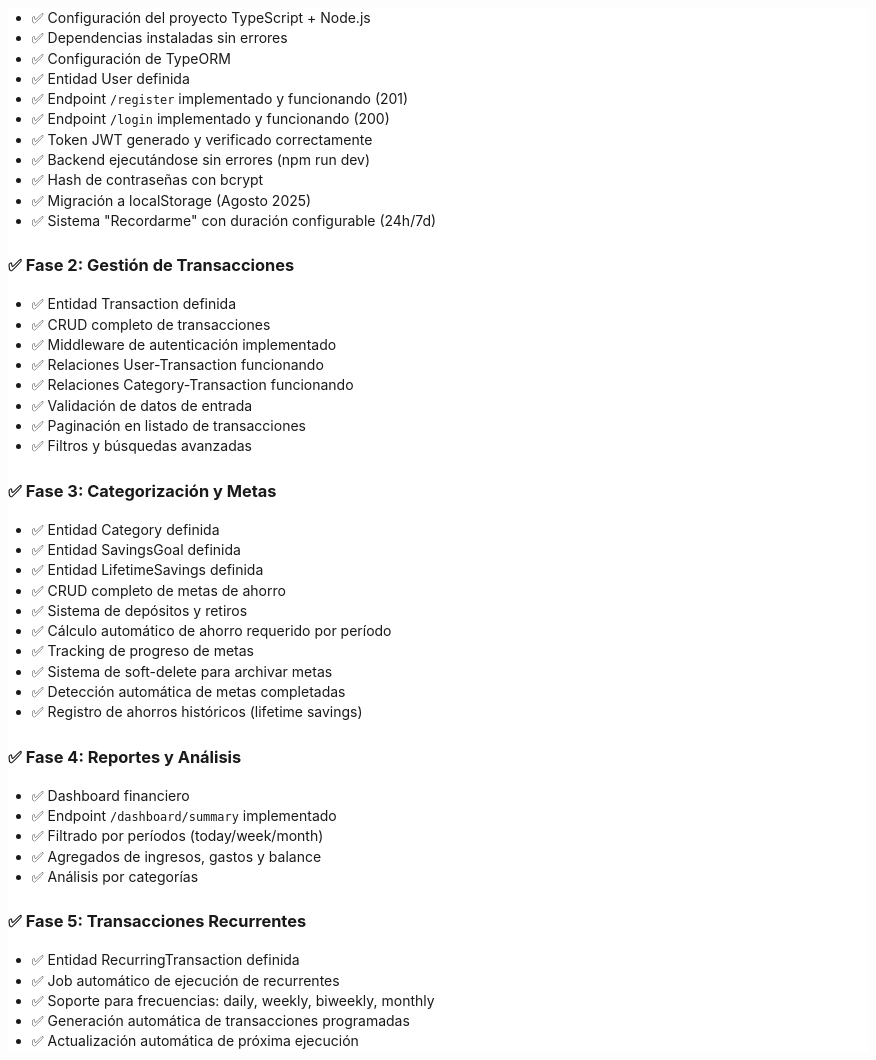 - ✅ Configuración del proyecto TypeScript + Node.js
- ✅ Dependencias instaladas sin errores
- ✅ Configuración de TypeORM
- ✅ Entidad User definida
- ✅ Endpoint `/register` implementado y funcionando (201)
- ✅ Endpoint `/login` implementado y funcionando (200)
- ✅ Token JWT generado y verificado correctamente
- ✅ Backend ejecutándose sin errores (npm run dev)
- ✅ Hash de contraseñas con bcrypt
- ✅ Migración a localStorage (Agosto 2025)
- ✅ Sistema "Recordarme" con duración configurable (24h/7d)

### ✅ Fase 2: Gestión de Transacciones

- ✅ Entidad Transaction definida
- ✅ CRUD completo de transacciones
- ✅ Middleware de autenticación implementado
- ✅ Relaciones User-Transaction funcionando
- ✅ Relaciones Category-Transaction funcionando
- ✅ Validación de datos de entrada
- ✅ Paginación en listado de transacciones
- ✅ Filtros y búsquedas avanzadas

### ✅ Fase 3: Categorización y Metas

- ✅ Entidad Category definida
- ✅ Entidad SavingsGoal definida
- ✅ Entidad LifetimeSavings definida
- ✅ CRUD completo de metas de ahorro
- ✅ Sistema de depósitos y retiros
- ✅ Cálculo automático de ahorro requerido por período
- ✅ Tracking de progreso de metas
- ✅ Sistema de soft-delete para archivar metas
- ✅ Detección automática de metas completadas
- ✅ Registro de ahorros históricos (lifetime savings)

### ✅ Fase 4: Reportes y Análisis

- ✅ Dashboard financiero
- ✅ Endpoint `/dashboard/summary` implementado
- ✅ Filtrado por períodos (today/week/month)
- ✅ Agregados de ingresos, gastos y balance
- ✅ Análisis por categorías

### ✅ Fase 5: Transacciones Recurrentes

- ✅ Entidad RecurringTransaction definida
- ✅ Job automático de ejecución de recurrentes
- ✅ Soporte para frecuencias: daily, weekly, biweekly, monthly
- ✅ Generación automática de transacciones programadas
- ✅ Actualización automática de próxima ejecución

